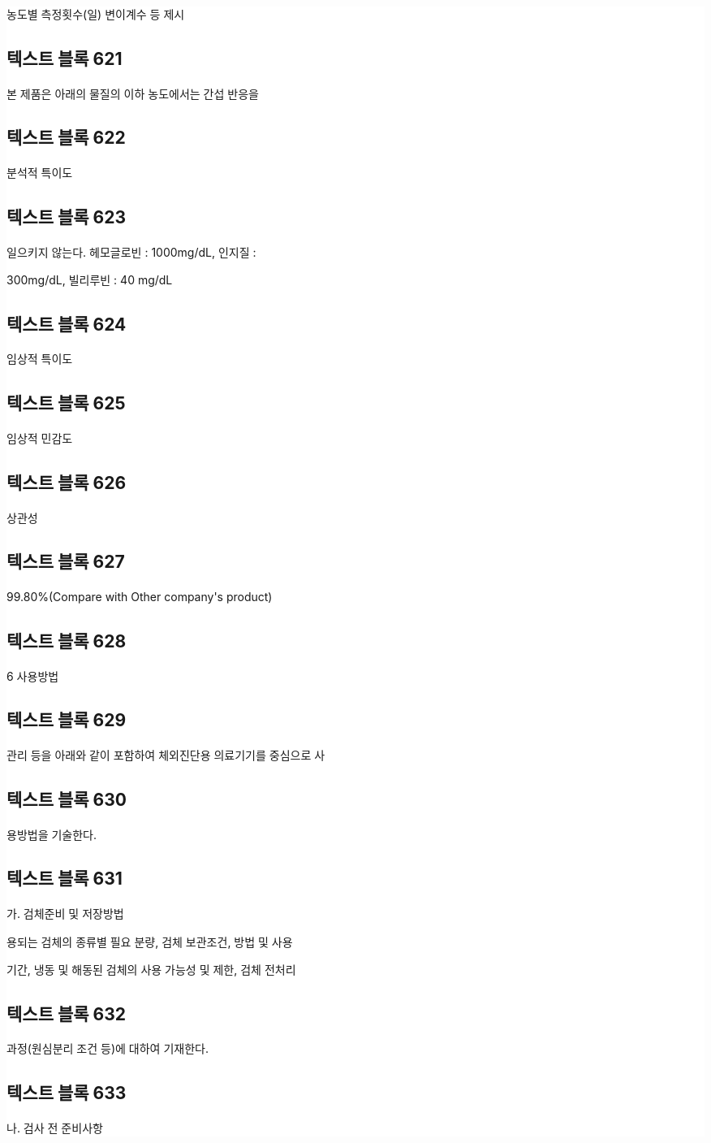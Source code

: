 농도별 측정횟수(일) 변이계수 등 제시

## 텍스트 블록 621
본 제품은 아래의 물질의 이하 농도에서는 간섭 반응을

## 텍스트 블록 622
분석적 특이도

## 텍스트 블록 623
일으키지 않는다. 헤모글로빈 : 1000mg/dL, 인지질 :

300mg/dL, 빌리루빈 : 40 mg/dL

## 텍스트 블록 624
임상적 특이도

## 텍스트 블록 625
임상적 민감도

## 텍스트 블록 626
상관성

## 텍스트 블록 627
99.80%(Compare with Other company's product)

## 텍스트 블록 628
6 사용방법

## 텍스트 블록 629
관리 등을 아래와 같이 포함하여 체외진단용 의료기기를 중심으로 사

## 텍스트 블록 630
용방법을 기술한다.

## 텍스트 블록 631
가. 검체준비 및 저장방법

용되는 검체의 종류별 필요 분량, 검체 보관조건, 방법 및 사용

기간, 냉동 및 해동된 검체의 사용 가능성 및 제한, 검체 전처리

## 텍스트 블록 632
과정(원심분리 조건 등)에 대하여 기재한다.

## 텍스트 블록 633
나. 검사 전 준비사항
